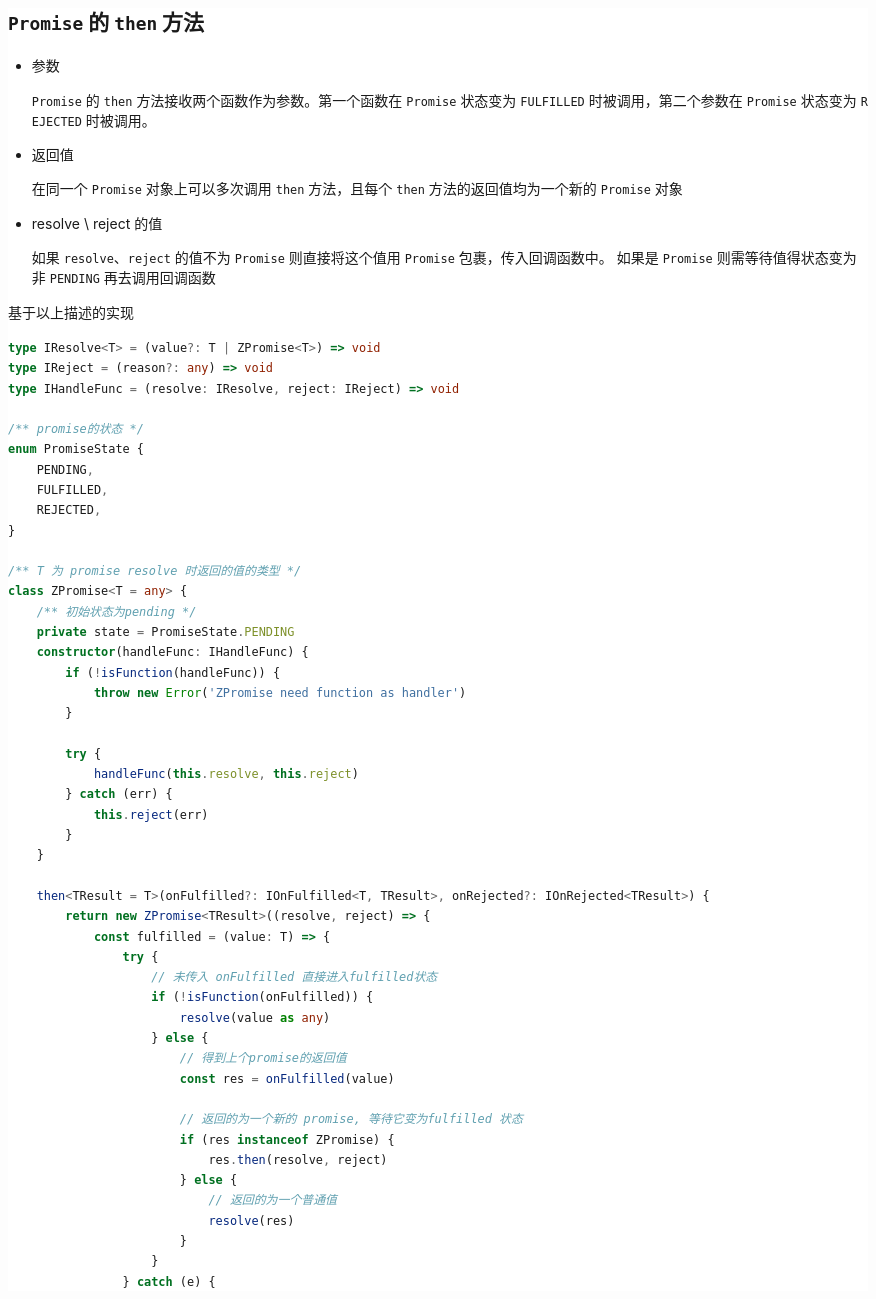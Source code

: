 ## `Promise` 的 `then` 方法

- 参数

    `Promise` 的 `then` 方法接收两个函数作为参数。第一个函数在 `Promise` 状态变为 `FULFILLED` 时被调用，第二个参数在 `Promise` 状态变为 `REJECTED` 时被调用。

- 返回值

    在同一个 `Promise` 对象上可以多次调用 `then` 方法，且每个 `then` 方法的返回值均为一个新的 `Promise` 对象

- resolve \ reject 的值

    如果 `resolve`、`reject` 的值不为 `Promise` 则直接将这个值用 `Promise` 包裹，传入回调函数中。 如果是 `Promise` 则需等待值得状态变为非 `PENDING` 再去调用回调函数


基于以上描述的实现

```typescript
type IResolve<T> = (value?: T | ZPromise<T>) => void
type IReject = (reason?: any) => void
type IHandleFunc = (resolve: IResolve, reject: IReject) => void

/** promise的状态 */
enum PromiseState {
    PENDING,
    FULFILLED,
    REJECTED,
}

/** T 为 promise resolve 时返回的值的类型 */
class ZPromise<T = any> {
    /** 初始状态为pending */
    private state = PromiseState.PENDING
    constructor(handleFunc: IHandleFunc) {
        if (!isFunction(handleFunc)) {
            throw new Error('ZPromise need function as handler')
        }

        try {
            handleFunc(this.resolve, this.reject)
        } catch (err) {
            this.reject(err)
        }
    }

    then<TResult = T>(onFulfilled?: IOnFulfilled<T, TResult>, onRejected?: IOnRejected<TResult>) {
        return new ZPromise<TResult>((resolve, reject) => {
            const fulfilled = (value: T) => {
                try {
                    // 未传入 onFulfilled 直接进入fulfilled状态
                    if (!isFunction(onFulfilled)) {
                        resolve(value as any)
                    } else {
                        // 得到上个promise的返回值
                        const res = onFulfilled(value)

                        // 返回的为一个新的 promise, 等待它变为fulfilled 状态
                        if (res instanceof ZPromise) {
                            res.then(resolve, reject)
                        } else {
                            // 返回的为一个普通值
                            resolve(res)
                        }
                    }
                } catch (e) {
```